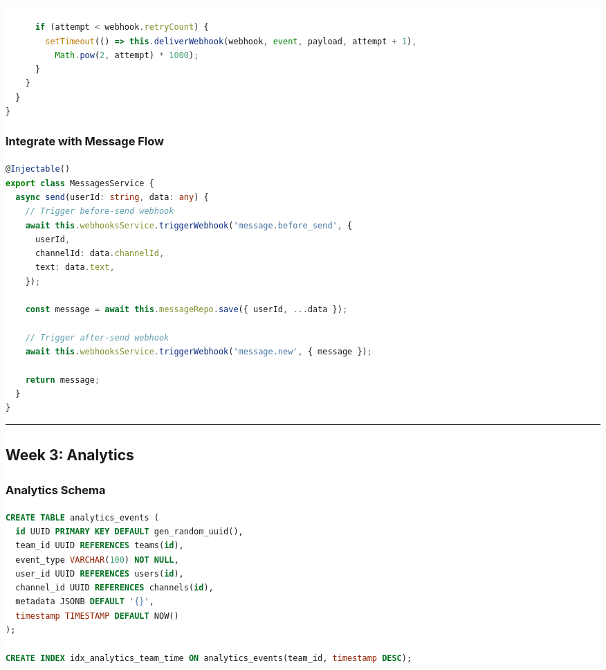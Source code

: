 ```typescript
      
      if (attempt < webhook.retryCount) {
        setTimeout(() => this.deliverWebhook(webhook, event, payload, attempt + 1), 
          Math.pow(2, attempt) * 1000);
      }
    }
  }
}
```

### Integrate with Message Flow

```typescript
@Injectable()
export class MessagesService {
  async send(userId: string, data: any) {
    // Trigger before-send webhook
    await this.webhooksService.triggerWebhook('message.before_send', {
      userId,
      channelId: data.channelId,
      text: data.text,
    });

    const message = await this.messageRepo.save({ userId, ...data });

    // Trigger after-send webhook
    await this.webhooksService.triggerWebhook('message.new', { message });

    return message;
  }
}
```

---

## Week 3: Analytics

### Analytics Schema

```sql
CREATE TABLE analytics_events (
  id UUID PRIMARY KEY DEFAULT gen_random_uuid(),
  team_id UUID REFERENCES teams(id),
  event_type VARCHAR(100) NOT NULL,
  user_id UUID REFERENCES users(id),
  channel_id UUID REFERENCES channels(id),
  metadata JSONB DEFAULT '{}',
  timestamp TIMESTAMP DEFAULT NOW()
);

CREATE INDEX idx_analytics_team_time ON analytics_events(team_id, timestamp DESC);
```
